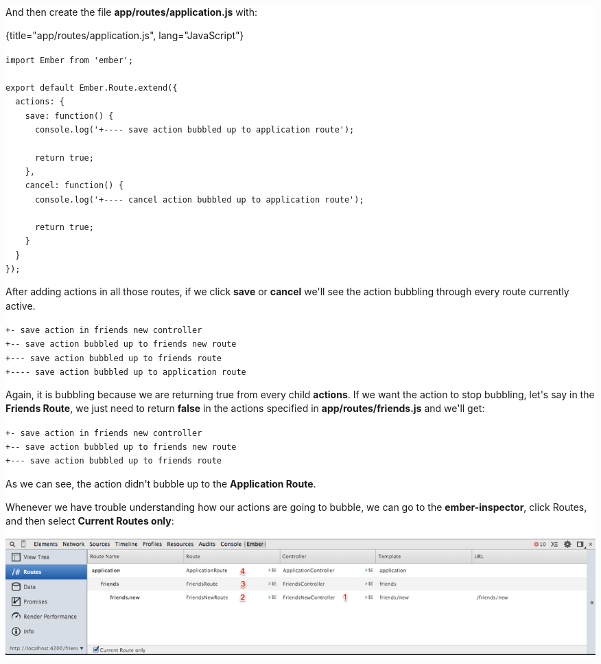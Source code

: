 And then create the file **app/routes/application.js**  with:

{title="app/routes/application.js", lang="JavaScript"}
~~~~~~~~
import Ember from 'ember';

export default Ember.Route.extend({
  actions: {
    save: function() {
      console.log('+---- save action bubbled up to application route');

      return true;
    },
    cancel: function() {
      console.log('+---- cancel action bubbled up to application route');

      return true;
    }
  }
});
~~~~~~~~

After adding actions in all those routes, if we click **save** or
**cancel** we'll see the action bubbling through every route currently
active.

~~~~~~~~
+- save action in friends new controller
+-- save action bubbled up to friends new route
+--- save action bubbled up to friends route
+---- save action bubbled up to application route
~~~~~~~~

Again, it is bubbling because we are returning true from every child
**actions**. If we want the action to stop bubbling, let's say in the
**Friends Route**, we just need to return **false** in the actions specified in **app/routes/friends.js** and we'll get:

~~~~~~~~
+- save action in friends new controller
+-- save action bubbled up to friends new route
+--- save action bubbled up to friends route
~~~~~~~~

As we can see, the action didn't bubble up to the **Application Route**.

Whenever we have trouble understanding how our actions are going to
bubble, we can go to the **ember-inspector**, click Routes, and then select
**Current Routes only**:

![Actions Bubbling](images/actions-bubbling.png)
